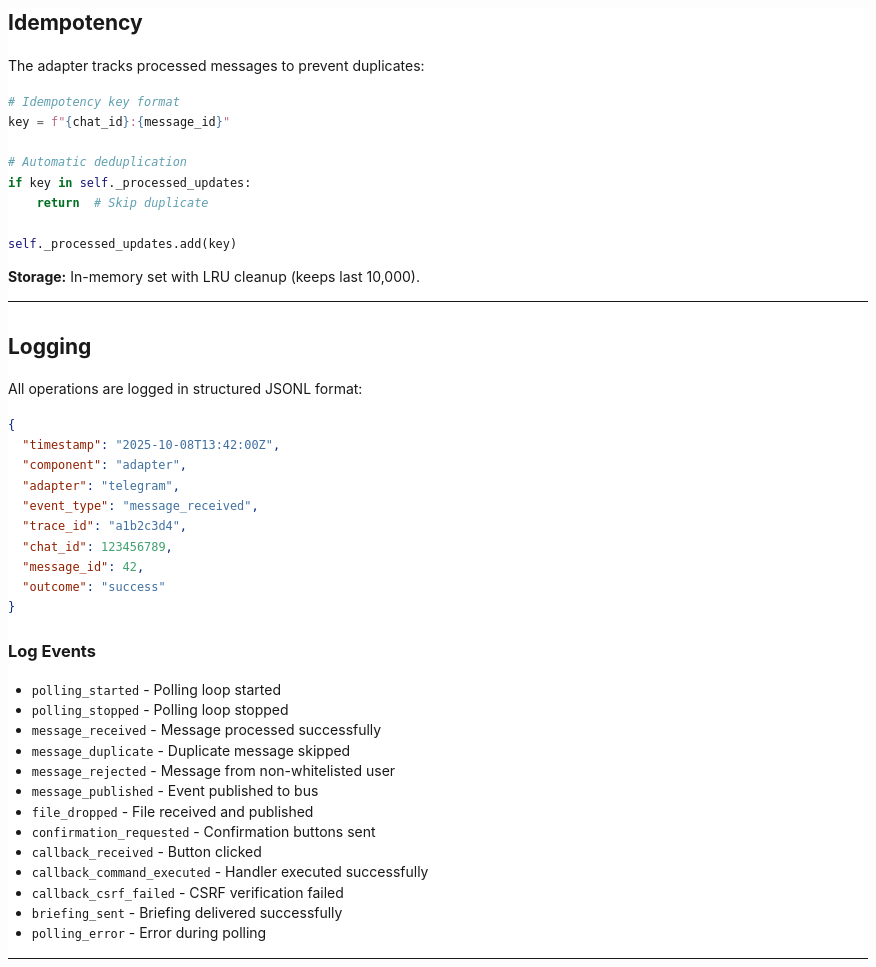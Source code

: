 
## Idempotency

The adapter tracks processed messages to prevent duplicates:

```python
# Idempotency key format
key = f"{chat_id}:{message_id}"

# Automatic deduplication
if key in self._processed_updates:
    return  # Skip duplicate

self._processed_updates.add(key)
```

**Storage:** In-memory set with LRU cleanup (keeps last 10,000).

---

## Logging

All operations are logged in structured JSONL format:

```json
{
  "timestamp": "2025-10-08T13:42:00Z",
  "component": "adapter",
  "adapter": "telegram",
  "event_type": "message_received",
  "trace_id": "a1b2c3d4",
  "chat_id": 123456789,
  "message_id": 42,
  "outcome": "success"
}
```

### Log Events

- `polling_started` - Polling loop started
- `polling_stopped` - Polling loop stopped
- `message_received` - Message processed successfully
- `message_duplicate` - Duplicate message skipped
- `message_rejected` - Message from non-whitelisted user
- `message_published` - Event published to bus
- `file_dropped` - File received and published
- `confirmation_requested` - Confirmation buttons sent
- `callback_received` - Button clicked
- `callback_command_executed` - Handler executed successfully
- `callback_csrf_failed` - CSRF verification failed
- `briefing_sent` - Briefing delivered successfully
- `polling_error` - Error during polling

---
